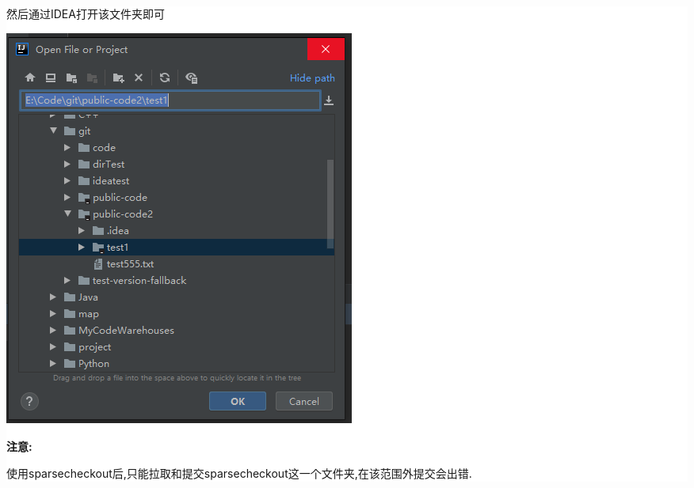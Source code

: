 然后通过IDEA打开该文件夹即可

![image-20211221163234069](IDE配置git.assets/image-20211221163234069.png)

**注意:**

​	使用sparsecheckout后,只能拉取和提交sparsecheckout这一个文件夹,在该范围外提交会出错.

